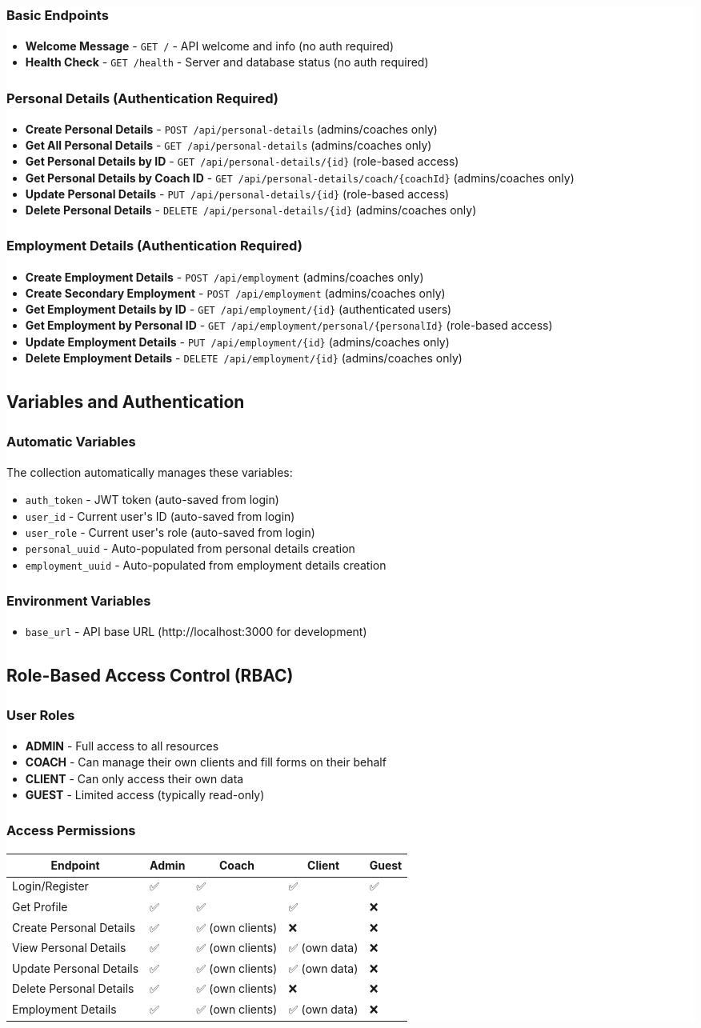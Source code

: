 ### Basic Endpoints
- **Welcome Message** - `GET /` - API welcome and info (no auth required)
- **Health Check** - `GET /health` - Server and database status (no auth required)

### Personal Details (Authentication Required)
- **Create Personal Details** - `POST /api/personal-details` (admins/coaches only)
- **Get All Personal Details** - `GET /api/personal-details` (admins/coaches only)
- **Get Personal Details by ID** - `GET /api/personal-details/{id}` (role-based access)
- **Get Personal Details by Coach ID** - `GET /api/personal-details/coach/{coachId}` (admins/coaches only)
- **Update Personal Details** - `PUT /api/personal-details/{id}` (role-based access)
- **Delete Personal Details** - `DELETE /api/personal-details/{id}` (admins/coaches only)

### Employment Details (Authentication Required)
- **Create Employment Details** - `POST /api/employment` (admins/coaches only)
- **Create Secondary Employment** - `POST /api/employment` (admins/coaches only)
- **Get Employment Details by ID** - `GET /api/employment/{id}` (authenticated users)
- **Get Employment by Personal ID** - `GET /api/employment/personal/{personalId}` (role-based access)
- **Update Employment Details** - `PUT /api/employment/{id}` (admins/coaches only)
- **Delete Employment Details** - `DELETE /api/employment/{id}` (admins/coaches only)

## Variables and Authentication

### Automatic Variables
The collection automatically manages these variables:
- `auth_token` - JWT token (auto-saved from login)
- `user_id` - Current user's ID (auto-saved from login)
- `user_role` - Current user's role (auto-saved from login)
- `personal_uuid` - Auto-populated from personal details creation
- `employment_uuid` - Auto-populated from employment details creation

### Environment Variables
- `base_url` - API base URL (http://localhost:3000 for development)

## Role-Based Access Control (RBAC)

### User Roles
- **ADMIN** - Full access to all resources
- **COACH** - Can manage their own clients and fill forms on their behalf
- **CLIENT** - Can only access their own data
- **GUEST** - Limited access (typically read-only)

### Access Permissions

| Endpoint | Admin | Coach | Client | Guest |
|----------|-------|-------|--------|-------|
| Login/Register | ✅ | ✅ | ✅ | ✅ |
| Get Profile | ✅ | ✅ | ✅ | ❌ |
| Create Personal Details | ✅ | ✅ (own clients) | ❌ | ❌ |
| View Personal Details | ✅ | ✅ (own clients) | ✅ (own data) | ❌ |
| Update Personal Details | ✅ | ✅ (own clients) | ✅ (own data) | ❌ |
| Delete Personal Details | ✅ | ✅ (own clients) | ❌ | ❌ |
| Employment Details | ✅ | ✅ (own clients) | ✅ (own data) | ❌ |

